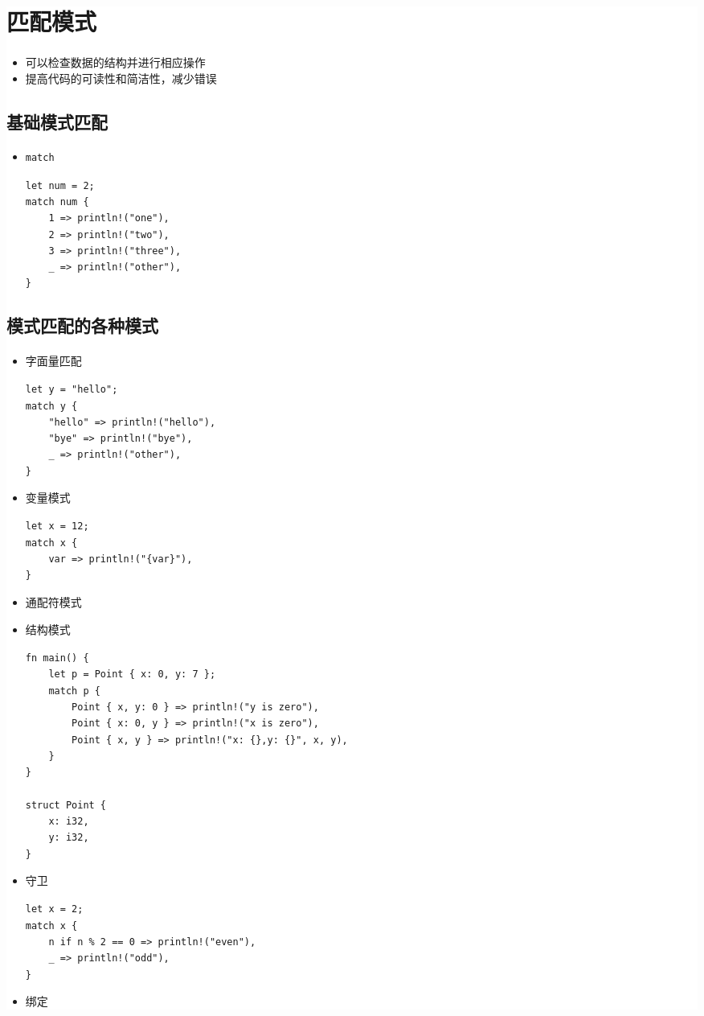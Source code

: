 # 匹配模式

*   可以检查数据的结构并进行相应操作
*   提高代码的可读性和简洁性，减少错误

## 基础模式匹配

*   `match`

        let num = 2;
        match num {
            1 => println!("one"),
            2 => println!("two"),
            3 => println!("three"),
            _ => println!("other"),
        }

## 模式匹配的各种模式

*   字面量匹配

        let y = "hello";
        match y {
            "hello" => println!("hello"),
            "bye" => println!("bye"),
            _ => println!("other"),
        }
*   变量模式

        let x = 12;
        match x {
            var => println!("{var}"),
        }
*   通配符模式
*   结构模式

        fn main() {
            let p = Point { x: 0, y: 7 };
            match p {
                Point { x, y: 0 } => println!("y is zero"),
                Point { x: 0, y } => println!("x is zero"),
                Point { x, y } => println!("x: {},y: {}", x, y),
            }
        }

        struct Point {
            x: i32,
            y: i32,
        }
*   守卫

        let x = 2;
        match x {
            n if n % 2 == 0 => println!("even"),
            _ => println!("odd"),
        }
*   绑定
